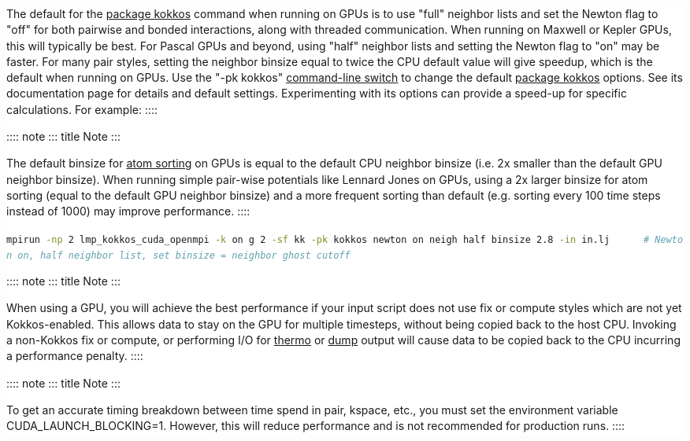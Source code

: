 The default for the [package kokkos](package) command when running on
GPUs is to use \"full\" neighbor lists and set the Newton flag to
\"off\" for both pairwise and bonded interactions, along with threaded
communication. When running on Maxwell or Kepler GPUs, this will
typically be best. For Pascal GPUs and beyond, using \"half\" neighbor
lists and setting the Newton flag to \"on\" may be faster. For many pair
styles, setting the neighbor binsize equal to twice the CPU default
value will give speedup, which is the default when running on GPUs. Use
the \"-pk kokkos\" [command-line switch](Run_options) to change the
default [package kokkos](package) options. See its documentation page
for details and default settings. Experimenting with its options can
provide a speed-up for specific calculations. For example:
::::

:::: note
::: title
Note
:::

The default binsize for [atom sorting](atom_modify) on GPUs is equal to
the default CPU neighbor binsize (i.e. 2x smaller than the default GPU
neighbor binsize). When running simple pair-wise potentials like Lennard
Jones on GPUs, using a 2x larger binsize for atom sorting (equal to the
default GPU neighbor binsize) and a more frequent sorting than default
(e.g. sorting every 100 time steps instead of 1000) may improve
performance.
::::

``` bash
mpirun -np 2 lmp_kokkos_cuda_openmpi -k on g 2 -sf kk -pk kokkos newton on neigh half binsize 2.8 -in in.lj      # Newton on, half neighbor list, set binsize = neighbor ghost cutoff
```

:::: note
::: title
Note
:::

When using a GPU, you will achieve the best performance if your input
script does not use fix or compute styles which are not yet
Kokkos-enabled. This allows data to stay on the GPU for multiple
timesteps, without being copied back to the host CPU. Invoking a
non-Kokkos fix or compute, or performing I/O for [thermo](thermo_style)
or [dump](dump) output will cause data to be copied back to the CPU
incurring a performance penalty.
::::

:::: note
::: title
Note
:::

To get an accurate timing breakdown between time spend in pair, kspace,
etc., you must set the environment variable CUDA_LAUNCH_BLOCKING=1.
However, this will reduce performance and is not recommended for
production runs.
::::
